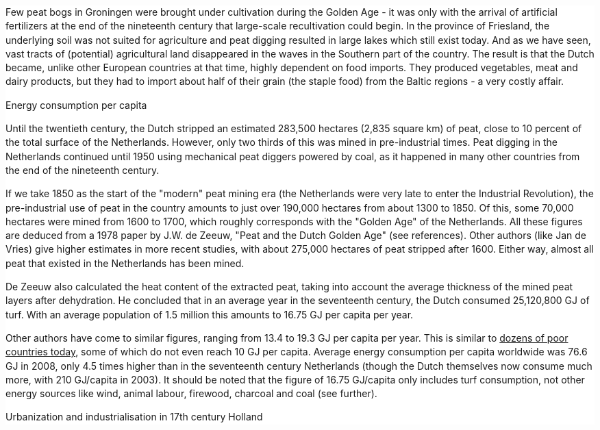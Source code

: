 Few peat bogs in Groningen were brought under cultivation during the
Golden Age - it was only with the arrival of artificial fertilizers at
the end of the nineteenth century that large-scale recultivation could
begin. In the province of Friesland, the underlying soil was not suited
for agriculture and peat digging resulted in large lakes which still
exist today. And as we have seen, vast tracts of (potential)
agricultural land disappeared in the waves in the Southern part of the
country. The result is that the Dutch became, unlike other European
countries at that time, highly dependent on food imports. They produced
vegetables, meat and dairy products, but they had to import about half
of their grain (the staple food) from the Baltic regions - a very costly
affair.

[](http://krisdedecker.typepad.com/.a/6a00e0099229e888330154357bafa5970c-pi)

Energy consumption per capita

Until the twentieth century, the Dutch stripped an estimated 283,500
hectares (2,835 square km) of peat, close to 10 percent of the total
surface of the Netherlands. However, only two thirds of this was mined
in pre-industrial times. Peat digging in the Netherlands continued until
1950 using mechanical peat diggers powered by coal, as it happened in
many other countries from the end of the nineteenth century.


If we take 1850 as the start of the "modern" peat mining era (the
Netherlands were very late to enter the Industrial Revolution), the
pre-industrial use of peat in the country amounts to just over 190,000
hectares from about 1300 to 1850. Of this, some 70,000 hectares were
mined from 1600 to 1700, which roughly corresponds with the "Golden Age"
of the Netherlands. All these figures are deduced from a 1978 paper by
J.W. de Zeeuw, "Peat and the Dutch Golden Age" (see references). Other
authors (like Jan de Vries) give higher estimates in more recent
studies, with about 275,000 hectares of peat stripped after 1600. Either
way, almost all peat that existed in the Netherlands has been mined.

De Zeeuw also calculated the heat content of the extracted peat, taking
into account the average thickness of the mined peat layers after
dehydration. He concluded that in an average year in the seventeenth
century, the Dutch consumed 25,120,800 GJ of turf. With an average
population of 1.5 million this amounts to 16.75 GJ per capita per year.

Other authors have come to similar figures, ranging from 13.4 to 19.3 GJ
per capita per year. This is similar to [dozens of poor countries
today](http://en.wikipedia.org/wiki/List_of_countries_by_energy_consumption_per_capita),
some of which do not even reach 10 GJ per capita. Average energy
consumption per capita worldwide was 76.6 GJ in 2008, only 4.5 times
higher than in the seventeenth century Netherlands (though the Dutch
themselves now consume much more, with 210 GJ/capita in 2003). It should
be noted that the figure of 16.75 GJ/capita only includes turf
consumption, not other energy sources like wind, animal labour,
firewood, charcoal and coal (see further).

Urbanization and industrialisation in 17th century Holland
